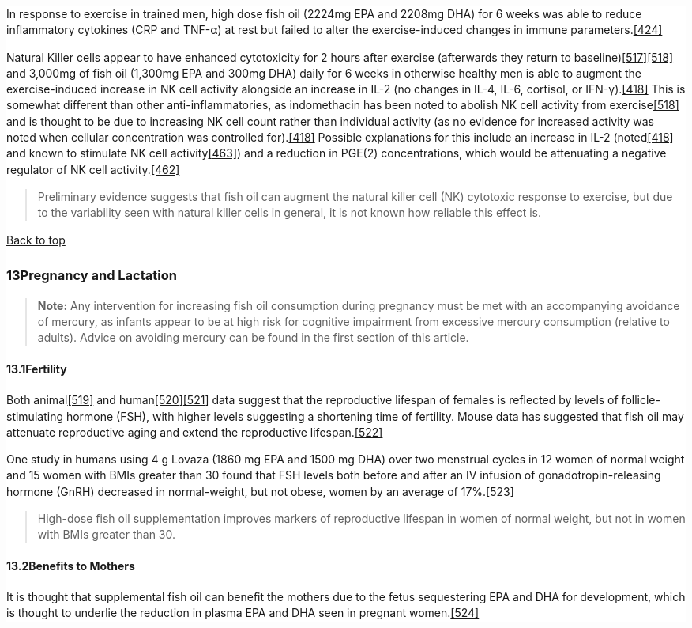 In response to exercise in trained men, high dose fish oil (2224mg EPA and 2208mg DHA) for 6 weeks was able to reduce inflammatory cytokines (CRP and TNF-α) at rest but failed to alter the exercise-induced changes in immune parameters.[[424]](#ref424)


Natural Killer cells appear to have enhanced cytotoxicity for 2 hours after exercise (afterwards they return to baseline)[[517]](#ref517)[[518]](#ref518) and 3,000mg of fish oil (1,300mg EPA and 300mg DHA) daily for 6 weeks in otherwise healthy men is able to augment the exercise-induced increase in NK cell activity alongside an increase in IL-2 (no changes in IL-4, IL-6, cortisol, or IFN-γ).[[418]](#ref418) This is somewhat different than other anti-inflammatories, as indomethacin has been noted to abolish NK cell activity from exercise[[518]](#ref518) and is thought to be due to increasing NK cell count rather than individual activity (as no evidence for increased activity was noted when cellular concentration was controlled for).[[418]](#ref418) Possible explanations for this include an increase in IL-2 (noted[[418]](#ref418) and known to stimulate NK cell activity[[463]](#ref463)) and a reduction in PGE(2) concentrations, which would be attenuating a negative regulator of NK cell activity.[[462]](#ref462)



> Preliminary evidence suggests that fish oil can augment the natural killer cell (NK) cytotoxic response to exercise, but due to the variability seen with natural killer cells in general, it is not known how reliable this effect is.


[Back to top](#c-exercise-and-performance)
### 13Pregnancy and Lactation


> **Note:** Any intervention for increasing fish oil consumption during pregnancy must be met with an accompanying avoidance of mercury, as infants appear to be at high risk for cognitive impairment from excessive mercury consumption (relative to adults). Advice on avoiding mercury can be found in the first section of this article.


#### 13.1Fertility


Both animal[[519]](#ref519) and human[[520]](#ref520)[[521]](#ref521) data suggest that the reproductive lifespan of females is reflected by levels of follicle-stimulating hormone (FSH), with higher levels suggesting a shortening time of fertility. Mouse data has suggested that fish oil may attenuate reproductive aging and extend the reproductive lifespan.[[522]](#ref522)


One study in humans using 4 g Lovaza (1860 mg EPA and 1500 mg DHA) over two menstrual cycles in 12 women of normal weight and 15 women with BMIs greater than 30 found that FSH levels both before and after an IV infusion of gonadotropin-releasing hormone (GnRH) decreased in normal-weight, but not obese, women by an average of 17%.[[523]](#ref523)



> High-dose fish oil supplementation improves markers of reproductive lifespan in women of normal weight, but not in women with BMIs greater than 30.


#### 13.2Benefits to Mothers


It is thought that supplemental fish oil can benefit the mothers due to the fetus sequestering EPA and DHA for development, which is thought to underlie the reduction in plasma EPA and DHA seen in pregnant women.[[524]](#ref524)
